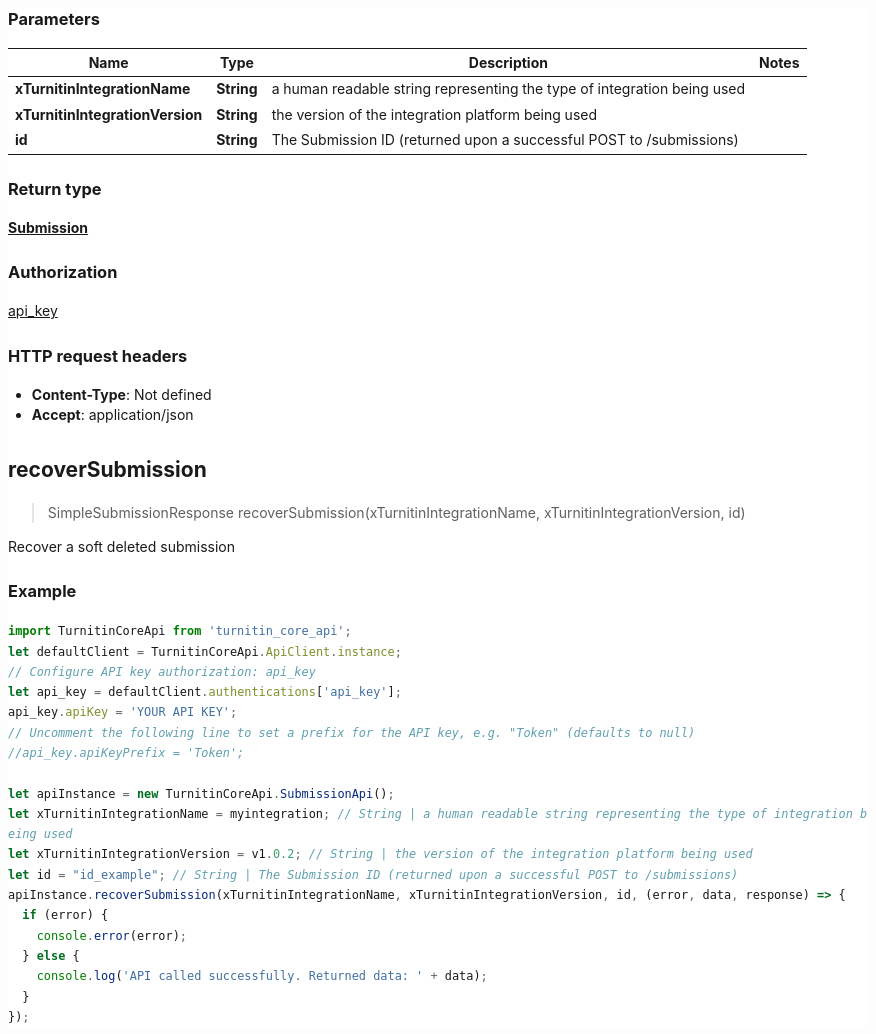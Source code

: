 ### Parameters


Name | Type | Description  | Notes
------------- | ------------- | ------------- | -------------
 **xTurnitinIntegrationName** | **String**| a human readable string representing the type of integration being used | 
 **xTurnitinIntegrationVersion** | **String**| the version of the integration platform being used | 
 **id** | **String**| The Submission ID (returned upon a successful POST to /submissions)  | 

### Return type

[**Submission**](Submission.md)

### Authorization

[api_key](../README.md#api_key)

### HTTP request headers

- **Content-Type**: Not defined
- **Accept**: application/json


## recoverSubmission

> SimpleSubmissionResponse recoverSubmission(xTurnitinIntegrationName, xTurnitinIntegrationVersion, id)

Recover a soft deleted submission

### Example

```javascript
import TurnitinCoreApi from 'turnitin_core_api';
let defaultClient = TurnitinCoreApi.ApiClient.instance;
// Configure API key authorization: api_key
let api_key = defaultClient.authentications['api_key'];
api_key.apiKey = 'YOUR API KEY';
// Uncomment the following line to set a prefix for the API key, e.g. "Token" (defaults to null)
//api_key.apiKeyPrefix = 'Token';

let apiInstance = new TurnitinCoreApi.SubmissionApi();
let xTurnitinIntegrationName = myintegration; // String | a human readable string representing the type of integration being used
let xTurnitinIntegrationVersion = v1.0.2; // String | the version of the integration platform being used
let id = "id_example"; // String | The Submission ID (returned upon a successful POST to /submissions) 
apiInstance.recoverSubmission(xTurnitinIntegrationName, xTurnitinIntegrationVersion, id, (error, data, response) => {
  if (error) {
    console.error(error);
  } else {
    console.log('API called successfully. Returned data: ' + data);
  }
});
```
